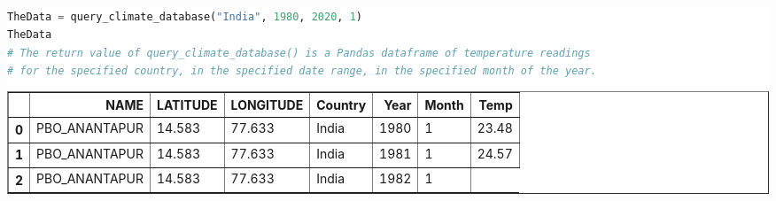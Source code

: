
```python
TheData = query_climate_database("India", 1980, 2020, 1)
TheData
# The return value of query_climate_database() is a Pandas dataframe of temperature readings 
# for the specified country, in the specified date range, in the specified month of the year.
```




<div>
<style scoped>
    .dataframe tbody tr th:only-of-type {
        vertical-align: middle;
    }

    .dataframe tbody tr th {
        vertical-align: top;
    }

    .dataframe thead th {
        text-align: right;
    }
</style>
<table border="1" class="dataframe">
  <thead>
    <tr style="text-align: right;">
      <th></th>
      <th>NAME</th>
      <th>LATITUDE</th>
      <th>LONGITUDE</th>
      <th>Country</th>
      <th>Year</th>
      <th>Month</th>
      <th>Temp</th>
    </tr>
  </thead>
  <tbody>
    <tr>
      <th>0</th>
      <td>PBO_ANANTAPUR</td>
      <td>14.583</td>
      <td>77.633</td>
      <td>India</td>
      <td>1980</td>
      <td>1</td>
      <td>23.48</td>
    </tr>
    <tr>
      <th>1</th>
      <td>PBO_ANANTAPUR</td>
      <td>14.583</td>
      <td>77.633</td>
      <td>India</td>
      <td>1981</td>
      <td>1</td>
      <td>24.57</td>
    </tr>
    <tr>
      <th>2</th>
      <td>PBO_ANANTAPUR</td>
      <td>14.583</td>
      <td>77.633</td>
      <td>India</td>
      <td>1982</td>
      <td>1</td>